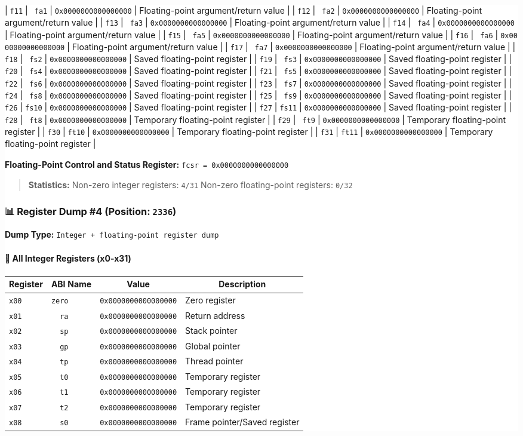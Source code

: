 | `f11` | ` fa1` | `0x0000000000000000` | Floating-point argument/return value |
| `f12` | ` fa2` | `0x0000000000000000` | Floating-point argument/return value |
| `f13` | ` fa3` | `0x0000000000000000` | Floating-point argument/return value |
| `f14` | ` fa4` | `0x0000000000000000` | Floating-point argument/return value |
| `f15` | ` fa5` | `0x0000000000000000` | Floating-point argument/return value |
| `f16` | ` fa6` | `0x0000000000000000` | Floating-point argument/return value |
| `f17` | ` fa7` | `0x0000000000000000` | Floating-point argument/return value |
| `f18` | ` fs2` | `0x0000000000000000` | Saved floating-point register |
| `f19` | ` fs3` | `0x0000000000000000` | Saved floating-point register |
| `f20` | ` fs4` | `0x0000000000000000` | Saved floating-point register |
| `f21` | ` fs5` | `0x0000000000000000` | Saved floating-point register |
| `f22` | ` fs6` | `0x0000000000000000` | Saved floating-point register |
| `f23` | ` fs7` | `0x0000000000000000` | Saved floating-point register |
| `f24` | ` fs8` | `0x0000000000000000` | Saved floating-point register |
| `f25` | ` fs9` | `0x0000000000000000` | Saved floating-point register |
| `f26` | `fs10` | `0x0000000000000000` | Saved floating-point register |
| `f27` | `fs11` | `0x0000000000000000` | Saved floating-point register |
| `f28` | ` ft8` | `0x0000000000000000` | Temporary floating-point register |
| `f29` | ` ft9` | `0x0000000000000000` | Temporary floating-point register |
| `f30` | `ft10` | `0x0000000000000000` | Temporary floating-point register |
| `f31` | `ft11` | `0x0000000000000000` | Temporary floating-point register |

**Floating-Point Control and Status Register:** `fcsr = 0x0000000000000000`

> **Statistics:** Non-zero integer registers: `4/31`
> Non-zero floating-point registers: `0/32`


### 📊 Register Dump #4 (Position: `2336`)

**Dump Type:** `Integer + floating-point register dump`

#### 🔢 All Integer Registers (x0-x31)

| Register | ABI Name | Value | Description |
|----------|----------|-------|-------------|
| `x00` | `zero` | `0x0000000000000000` | Zero register |
| `x01` | `  ra` | `0x0000000000000000` | Return address |
| `x02` | `  sp` | `0x0000000000000000` | Stack pointer |
| `x03` | `  gp` | `0x0000000000000000` | Global pointer |
| `x04` | `  tp` | `0x0000000000000000` | Thread pointer |
| `x05` | `  t0` | `0x0000000000000000` | Temporary register |
| `x06` | `  t1` | `0x0000000000000000` | Temporary register |
| `x07` | `  t2` | `0x0000000000000000` | Temporary register |
| `x08` | `  s0` | `0x0000000000000000` | Frame pointer/Saved register |